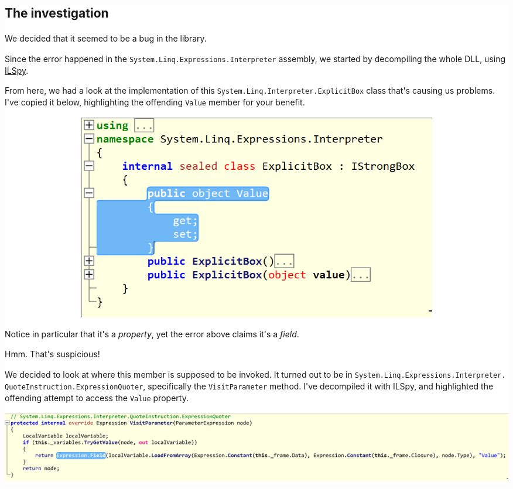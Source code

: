 
## The investigation

We decided that it seemed to be a bug in the library.

Since the error happened in the `System.Linq.Expressions.Interpreter` assembly, we started by decompiling the whole DLL, using [ILSpy](http://ilspy.net/).

From here, we had a look at the implementation of this `System.Linq.Interpreter.ExplicitBox` class that's causing us problems. I've copied it below, highlighting the offending `Value` member for your benefit.

<center><img src="images/explicitbox.png" width=600/></center>

Notice in particular that it's a *property*, yet the error above claims it's a *field*.

Hmm. That's suspicious!

We decided to look at where this member is supposed to be invoked. It turned out to be in `System.Linq.Expressions.Interpreter.QuoteInstruction.ExpressionQuoter`, specifically the `VisitParameter` method. I've decompiled it with ILSpy, and highlighted the offending attempt to access the `Value` property.

<center><img src="images/expressionquoter.png" width=1200/></center>
